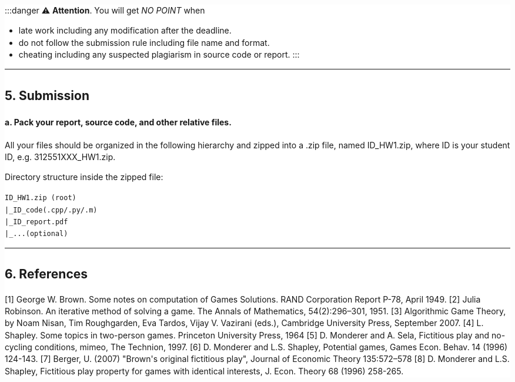 :::danger
:warning: **Attention**. You will get *NO POINT* when
* late work including any modification after the deadline.
* do not follow the submission rule including file name and format.
* cheating including any suspected plagiarism in source code or report.
:::

---
## 5. Submission
#### a. Pack your report, source code, and other relative files.
All your files should be organized in the following hierarchy and zipped into a .zip file, named ID_HW1.zip,  where ID is your student ID, e.g. 312551XXX_HW1.zip.

Directory structure inside the zipped file:
```
ID_HW1.zip (root)
|_ID_code(.cpp/.py/.m)
|_ID_report.pdf
|_...(optional)
```

---
## 6. References
[1] George W. Brown. Some notes on computation of Games Solutions. RAND Corporation Report P-78, April 1949.
[2] Julia Robinson. An iterative method of solving a game. The Annals of Mathematics, 54(2):296–301, 1951.
[3] Algorithmic Game Theory, by Noam Nisan, Tim Roughgarden, Eva Tardos, Vijay V. Vazirani (eds.), Cambridge University Press, September 2007.
[4] L. Shapley. Some topics in two-person games. Princeton University Press, 1964
[5] D. Monderer and A. Sela, Fictitious play and no-cycling conditions, mimeo, The Technion, 1997.
[6] D. Monderer and L.S. Shapley, Potential games, Games Econ. Behav. 14 (1996) 124-143.
[7] Berger, U. (2007) "Brown's original fictitious play", Journal of Economic Theory 135:572–578
[8] D. Monderer and L.S. Shapley, Fictitious play property for games with identical interests, J. Econ. Theory 68 (1996) 258-265.


